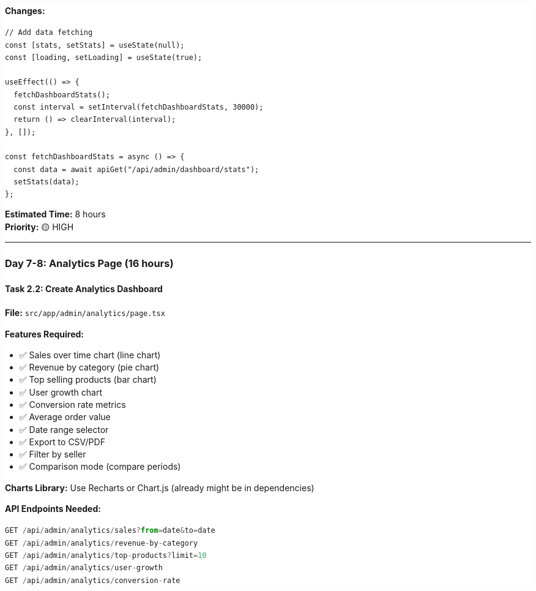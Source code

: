 **Changes:**

```tsx
// Add data fetching
const [stats, setStats] = useState(null);
const [loading, setLoading] = useState(true);

useEffect(() => {
  fetchDashboardStats();
  const interval = setInterval(fetchDashboardStats, 30000);
  return () => clearInterval(interval);
}, []);

const fetchDashboardStats = async () => {
  const data = await apiGet("/api/admin/dashboard/stats");
  setStats(data);
};
```

**Estimated Time:** 8 hours  
**Priority:** 🟡 HIGH

---

### Day 7-8: Analytics Page (16 hours)

#### Task 2.2: Create Analytics Dashboard

**File:** `src/app/admin/analytics/page.tsx`

**Features Required:**

- ✅ Sales over time chart (line chart)
- ✅ Revenue by category (pie chart)
- ✅ Top selling products (bar chart)
- ✅ User growth chart
- ✅ Conversion rate metrics
- ✅ Average order value
- ✅ Date range selector
- ✅ Export to CSV/PDF
- ✅ Filter by seller
- ✅ Comparison mode (compare periods)

**Charts Library:**
Use Recharts or Chart.js (already might be in dependencies)

**API Endpoints Needed:**

```typescript
GET /api/admin/analytics/sales?from=date&to=date
GET /api/admin/analytics/revenue-by-category
GET /api/admin/analytics/top-products?limit=10
GET /api/admin/analytics/user-growth
GET /api/admin/analytics/conversion-rate
```
